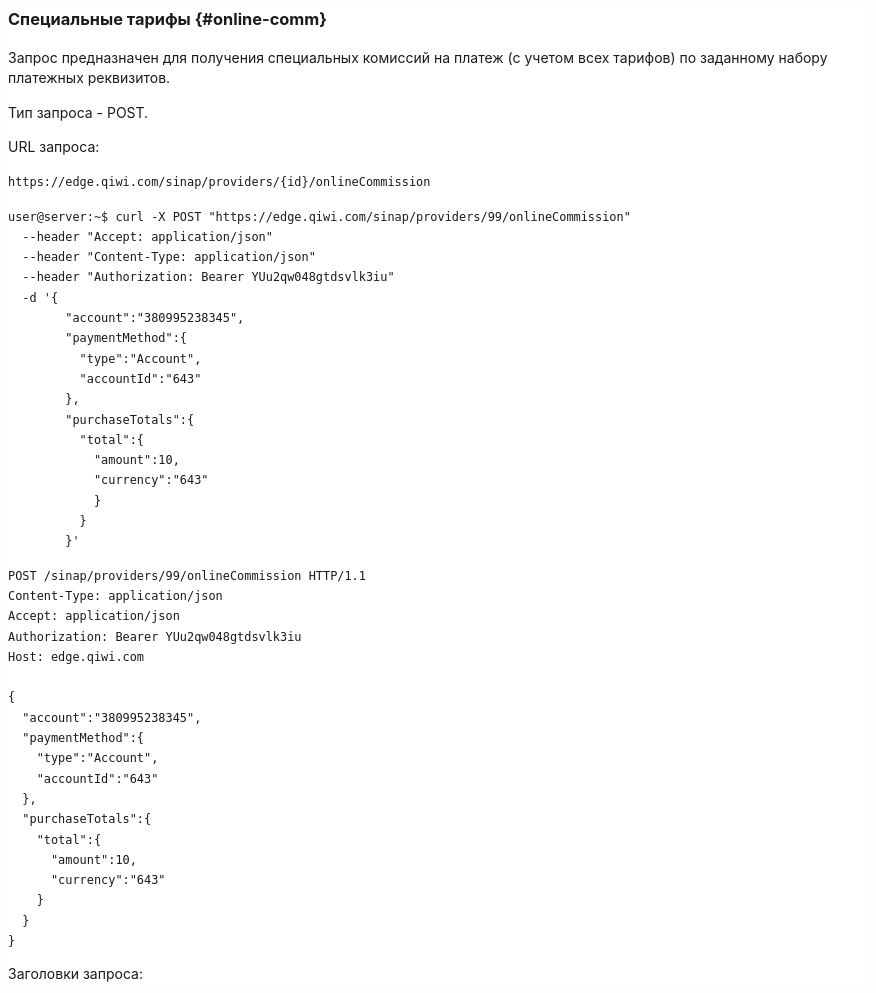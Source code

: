 ### Специальные тарифы {#online-comm}

Запрос предназначен для получения специальных комиссий на платеж (с учетом всех тарифов) по заданному набору платежных реквизитов.

Тип запроса - POST.

URL запроса:

`https://edge.qiwi.com/sinap/providers/{id}/onlineCommission`

~~~shell
user@server:~$ curl -X POST "https://edge.qiwi.com/sinap/providers/99/onlineCommission"
  --header "Accept: application/json" 
  --header "Content-Type: application/json"
  --header "Authorization: Bearer YUu2qw048gtdsvlk3iu"
  -d '{
        "account":"380995238345",
        "paymentMethod":{
          "type":"Account",
          "accountId":"643"
        },
        "purchaseTotals":{
          "total":{
            "amount":10,
            "currency":"643"
            }
          }
        }'
~~~

~~~http
POST /sinap/providers/99/onlineCommission HTTP/1.1
Content-Type: application/json
Accept: application/json
Authorization: Bearer YUu2qw048gtdsvlk3iu
Host: edge.qiwi.com

{
  "account":"380995238345",
  "paymentMethod":{
    "type":"Account",
    "accountId":"643"
  },
  "purchaseTotals":{
    "total":{
      "amount":10,
      "currency":"643"
    }
  }
}
~~~

Заголовки запроса:
